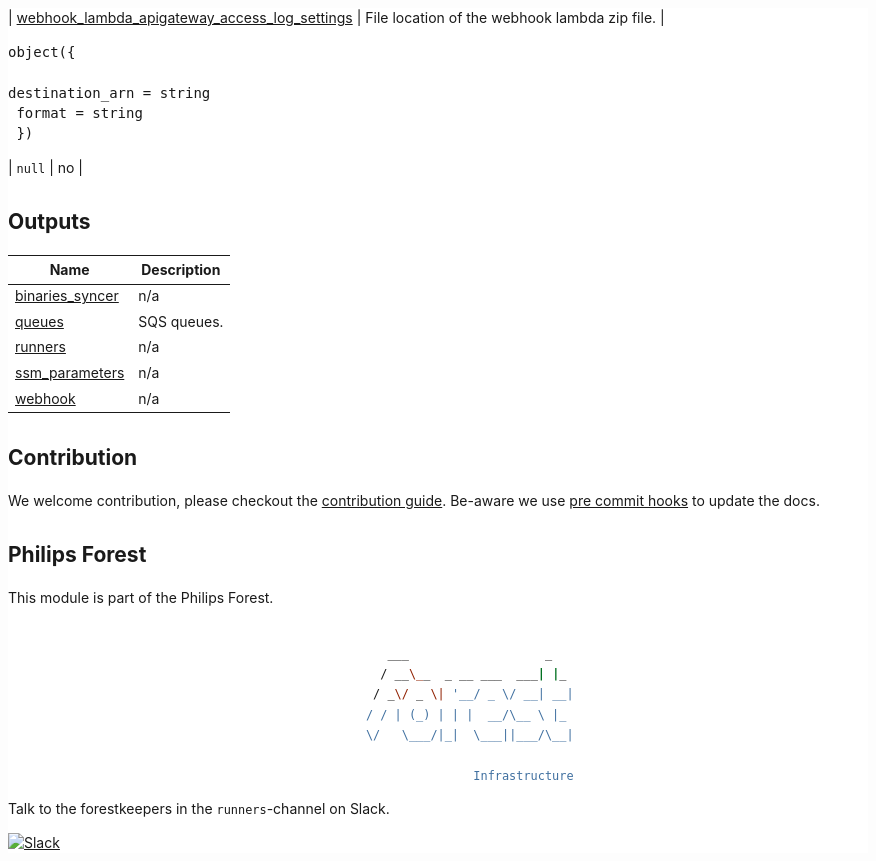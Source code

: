 | <a name="input_webhook_lambda_apigateway_access_log_settings"></a> [webhook\_lambda\_apigateway\_access\_log\_settings](#input\_webhook\_lambda\_apigateway\_access\_log\_settings) | File location of the webhook lambda zip file. | <pre>object({<br>    destination_arn = string<br>    format          = string<br>  })</pre>                                                                                                                                                                                                                                                                      | `null`                                                                                                                                                                                                                                                                                                                               |    no    |


## Outputs

| Name | Description |
|------|-------------|
| <a name="output_binaries_syncer"></a> [binaries\_syncer](#output\_binaries\_syncer) | n/a |
| <a name="output_queues"></a> [queues](#output\_queues) | SQS queues. |
| <a name="output_runners"></a> [runners](#output\_runners) | n/a |
| <a name="output_ssm_parameters"></a> [ssm\_parameters](#output\_ssm\_parameters) | n/a |
| <a name="output_webhook"></a> [webhook](#output\_webhook) | n/a |


## Contribution

We welcome contribution, please checkout the [contribution guide](CONTRIBUTING.md). Be-aware we use [pre commit hooks](https://pre-commit.com/) to update the docs.

## Philips Forest

This module is part of the Philips Forest.

```bash

                                                     ___                   _
                                                    / __\__  _ __ ___  ___| |_
                                                   / _\/ _ \| '__/ _ \/ __| __|
                                                  / / | (_) | | |  __/\__ \ |_
                                                  \/   \___/|_|  \___||___/\__|

                                                                 Infrastructure

```

Talk to the forestkeepers in the `runners`-channel on Slack.

[![Slack](https://img.shields.io/badge/Slack-4A154B?style=for-the-badge&logo=slack&logoColor=white)](https://join.slack.com/t/philips-software/shared_invite/zt-xecw65v5-i1531hGP~mdVwgxLFx7ckg)
